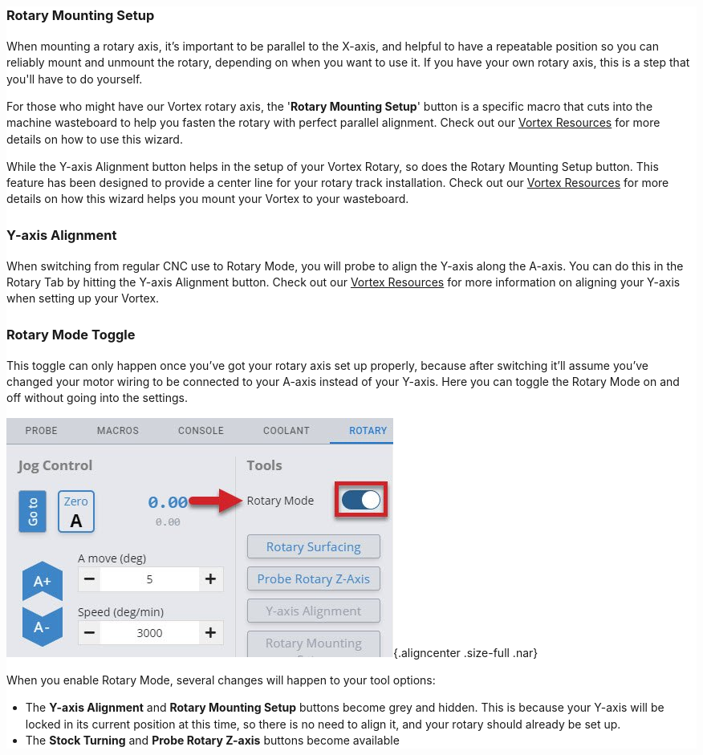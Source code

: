 ### Rotary Mounting Setup

When mounting a rotary axis, it’s important to be parallel to the X-axis, and helpful to have a repeatable position so you can reliably mount and unmount the rotary, depending on when you want to use it. If you have your own rotary axis, this is a step that you'll have to do yourself.

For those who might have our Vortex rotary axis, the '**Rotary Mounting Setup**' button is a specific macro that cuts into the machine wasteboard to help you fasten the rotary with perfect parallel alignment. Check out our <a href="https://resources.sienci.com/view/vx-mounting-your-vortex/#creating-the-mounting-holes">Vortex Resources</a> for more details on how to use this wizard.

While the Y-axis Alignment button helps in the setup of your Vortex Rotary, so does the Rotary Mounting Setup button. This feature has been designed to provide a center line for your rotary track installation. Check out our <a href="https://resources.sienci.com/view/vx-mounting-your-vortex/#creating-the-mounting-holes">Vortex Resources</a> for more details on how this wizard helps you mount your Vortex to your wasteboard.

### Y-axis Alignment

When switching from regular CNC use to Rotary Mode, you will probe to align the Y-axis along the A-axis. You can do this in the Rotary Tab by hitting the Y-axis Alignment button. Check out our <a href="https://resources.sienci.com/view/vx-first-project/#y-axis-alignment">Vortex Resources</a> for more information on aligning your Y-axis when setting up your Vortex.

### Rotary Mode Toggle

This toggle can only happen once you’ve got your rotary axis set up properly, because after switching it’ll assume you’ve changed your motor wiring to be connected to your A-axis instead of your Y-axis. Here you can toggle the Rotary Mode on and off without going into the settings.

![](/_images/_gsender/_features/_rotary/gs_fe_ro_toggle.jpg){.aligncenter .size-full .nar}

When you enable Rotary Mode, several changes will happen to your tool options:

- The **Y-axis Alignment** and **Rotary Mounting Setup** buttons become grey and hidden. This is because your Y-axis will be locked in its current position at this time, so there is no need to align it, and your rotary should already be set up.
- The **Stock Turning** and **Probe Rotary Z-axis** buttons become available
